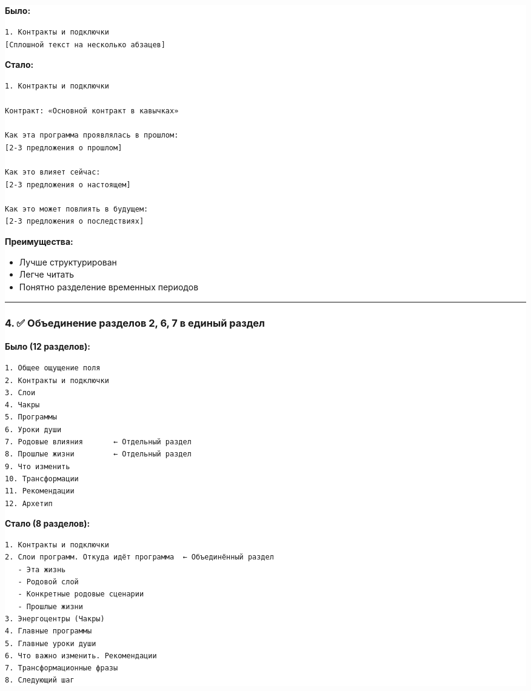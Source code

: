**Было:**
```
1. Контракты и подключки
[Сплошной текст на несколько абзацев]
```

**Стало:**
```
1. Контракты и подключки

Контракт: «Основной контракт в кавычках»

Как эта программа проявлялась в прошлом:
[2-3 предложения о прошлом]

Как это влияет сейчас:
[2-3 предложения о настоящем]

Как это может повлиять в будущем:
[2-3 предложения о последствиях]
```

**Преимущества:**
- Лучше структурирован
- Легче читать
- Понятно разделение временных периодов

---

### 4. ✅ Объединение разделов 2, 6, 7 в единый раздел

**Было (12 разделов):**
```
1. Общее ощущение поля
2. Контракты и подключки
3. Слои
4. Чакры
5. Программы
6. Уроки души
7. Родовые влияния       ← Отдельный раздел
8. Прошлые жизни         ← Отдельный раздел
9. Что изменить
10. Трансформации
11. Рекомендации
12. Архетип
```

**Стало (8 разделов):**
```
1. Контракты и подключки
2. Слои программ. Откуда идёт программа  ← Объединённый раздел
   - Эта жизнь
   - Родовой слой
   - Конкретные родовые сценарии
   - Прошлые жизни
3. Энергоцентры (Чакры)
4. Главные программы
5. Главные уроки души
6. Что важно изменить. Рекомендации
7. Трансформационные фразы
8. Следующий шаг
```
